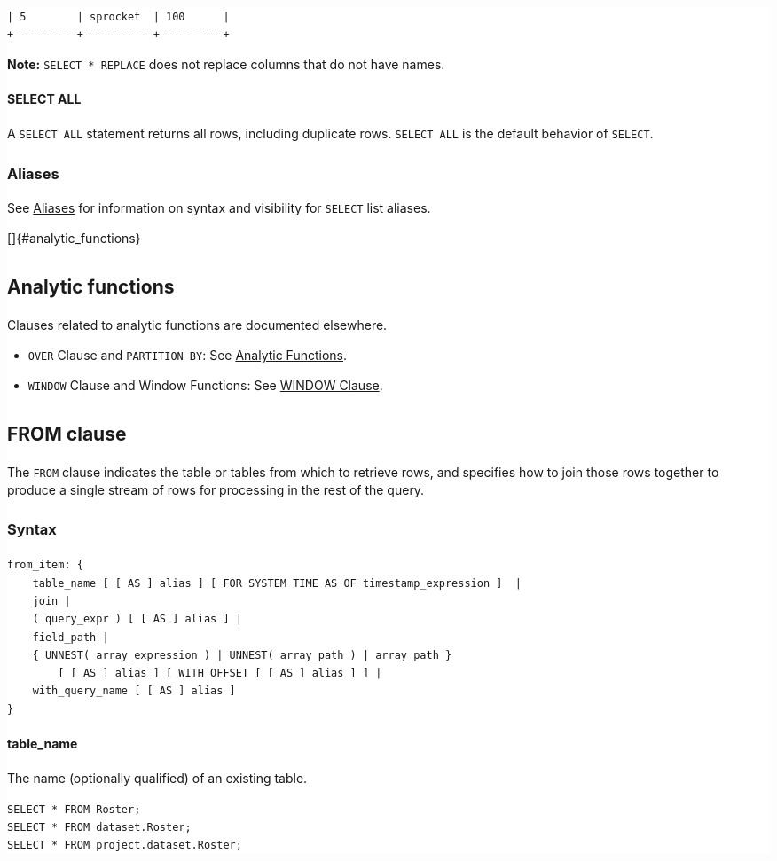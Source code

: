 ``` {.codehilite}
| 5        | sprocket  | 100      |
+----------+-----------+----------+
```

**Note:** `SELECT * REPLACE` does not replace columns that do not have names.

#### SELECT ALL

A `SELECT ALL` statement returns all rows, including duplicate rows. `SELECT
ALL` is the default behavior of `SELECT`.

### Aliases

See [Aliases](#using_aliases) for information on syntax and visibility for
`SELECT` list aliases.

[]{#analytic_functions}

## Analytic functions

Clauses related to analytic functions are documented elsewhere.

-   `OVER` Clause and `PARTITION BY`: See
    [Analytic Functions](https://cloud.google.com/bigquery/docs/reference/standard-sql/functions-and-operators#analytic-functions).

-   `WINDOW` Clause and Window Functions: See
    [WINDOW Clause](https://cloud.google.com/bigquery/docs/reference/standard-sql/functions-and-operators#window-clause).

## FROM clause

The `FROM` clause indicates the table or tables from which to retrieve rows, and
specifies how to join those rows together to produce a single stream of rows for
processing in the rest of the query.

### Syntax

    from_item: {
        table_name [ [ AS ] alias ] [ FOR SYSTEM TIME AS OF timestamp_expression ]  |
        join |
        ( query_expr ) [ [ AS ] alias ] |
        field_path |
        { UNNEST( array_expression ) | UNNEST( array_path ) | array_path }
            [ [ AS ] alias ] [ WITH OFFSET [ [ AS ] alias ] ] |
        with_query_name [ [ AS ] alias ]
    }

#### table\_name

The name (optionally qualified) of an existing table.

    SELECT * FROM Roster;
    SELECT * FROM dataset.Roster;
    SELECT * FROM project.dataset.Roster;

